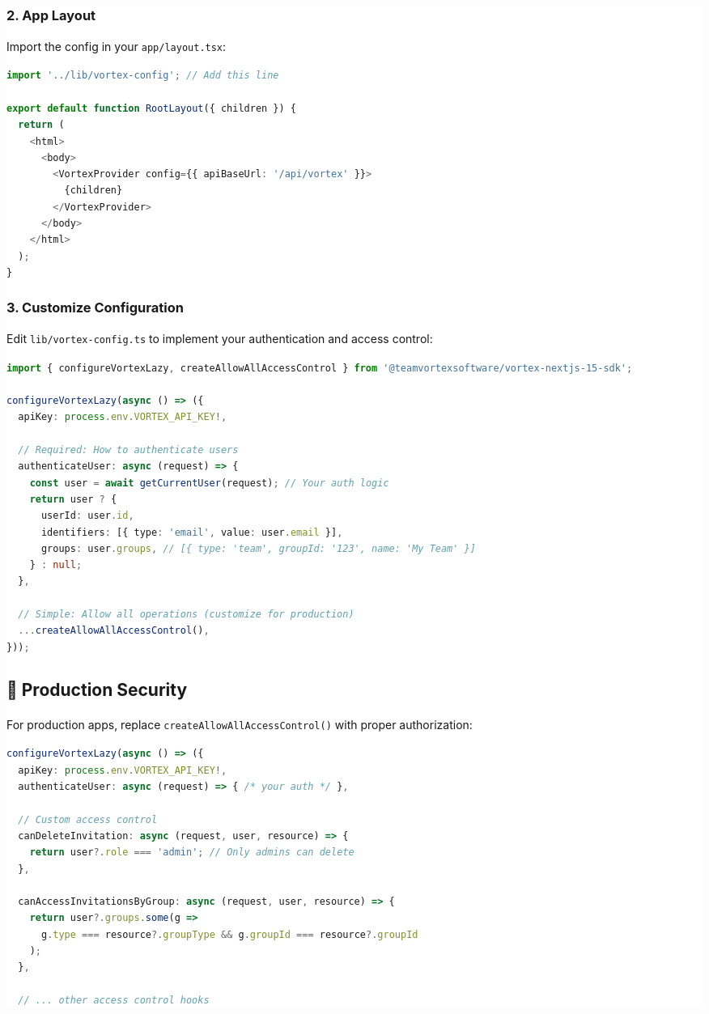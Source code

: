 ### 2. App Layout
Import the config in your `app/layout.tsx`:
```typescript
import '../lib/vortex-config'; // Add this line

export default function RootLayout({ children }) {
  return (
    <html>
      <body>
        <VortexProvider config={{ apiBaseUrl: '/api/vortex' }}>
          {children}
        </VortexProvider>
      </body>
    </html>
  );
}
```

### 3. Customize Configuration
Edit `lib/vortex-config.ts` to implement your authentication and access control:

```typescript
import { configureVortexLazy, createAllowAllAccessControl } from '@teamvortexsoftware/vortex-nextjs-15-sdk';

configureVortexLazy(async () => ({
  apiKey: process.env.VORTEX_API_KEY!,

  // Required: How to authenticate users
  authenticateUser: async (request) => {
    const user = await getCurrentUser(request); // Your auth logic
    return user ? {
      userId: user.id,
      identifiers: [{ type: 'email', value: user.email }],
      groups: user.groups, // [{ type: 'team', groupId: '123', name: 'My Team' }]
    } : null;
  },

  // Simple: Allow all operations (customize for production)
  ...createAllowAllAccessControl(),
}));
```

## 🔧 Production Security

For production apps, replace `createAllowAllAccessControl()` with proper authorization:

```typescript
configureVortexLazy(async () => ({
  apiKey: process.env.VORTEX_API_KEY!,
  authenticateUser: async (request) => { /* your auth */ },

  // Custom access control
  canDeleteInvitation: async (request, user, resource) => {
    return user?.role === 'admin'; // Only admins can delete
  },

  canAccessInvitationsByGroup: async (request, user, resource) => {
    return user?.groups.some(g =>
      g.type === resource?.groupType && g.groupId === resource?.groupId
    );
  },

  // ... other access control hooks
```